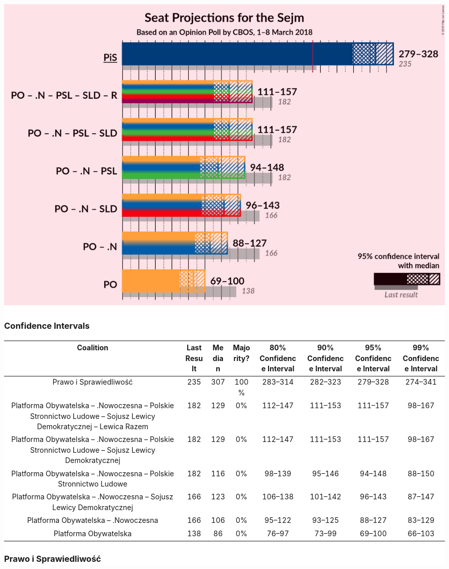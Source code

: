 ![Graph with coalitions seats not yet produced](2018-03-08-CBOS-coalitions-seats.png "Coalitions Seats")

### Confidence Intervals

| Coalition | Last Result | Median | Majority? | 80% Confidence Interval | 90% Confidence Interval | 95% Confidence Interval | 99% Confidence Interval |
|:---------:|:-----------:|:------:|:---------:|:-----------------------:|:-----------------------:|:-----------------------:|:-----------------------:|
| Prawo i Sprawiedliwość | 235 | 307 | 100% | 283–314 | 282–323 | 279–328 | 274–341 |
| Platforma Obywatelska – .Nowoczesna – Polskie Stronnictwo Ludowe – Sojusz Lewicy Demokratycznej – Lewica Razem | 182 | 129 | 0% | 112–147 | 111–153 | 111–157 | 98–167 |
| Platforma Obywatelska – .Nowoczesna – Polskie Stronnictwo Ludowe – Sojusz Lewicy Demokratycznej | 182 | 129 | 0% | 112–147 | 111–153 | 111–157 | 98–167 |
| Platforma Obywatelska – .Nowoczesna – Polskie Stronnictwo Ludowe | 182 | 116 | 0% | 98–139 | 95–146 | 94–148 | 88–150 |
| Platforma Obywatelska – .Nowoczesna – Sojusz Lewicy Demokratycznej | 166 | 123 | 0% | 106–138 | 101–142 | 96–143 | 87–147 |
| Platforma Obywatelska – .Nowoczesna | 166 | 106 | 0% | 95–122 | 93–125 | 88–127 | 83–129 |
| Platforma Obywatelska | 138 | 86 | 0% | 76–97 | 73–99 | 69–100 | 66–103 |

### Prawo i Sprawiedliwość
